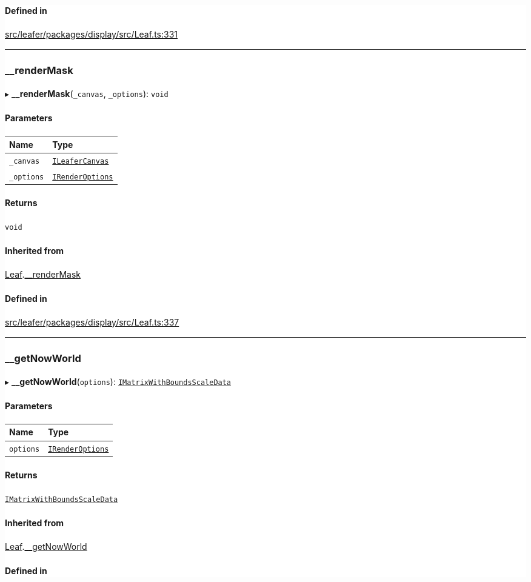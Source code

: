 #### Defined in

[src/leafer/packages/display/src/Leaf.ts:331](https://github.com/leaferjs/leafer/blob/9496e2973fd92c147ae5dbbf3c11ffcd5991c0f1/packages/display/src/Leaf.ts#L331)

___

### \_\_renderMask

▸ **__renderMask**(`_canvas`, `_options`): `void`

#### Parameters

| Name | Type |
| :------ | :------ |
| `_canvas` | [`ILeaferCanvas`](../interfaces/ILeaferCanvas.md) |
| `_options` | [`IRenderOptions`](../interfaces/IRenderOptions.md) |

#### Returns

`void`

#### Inherited from

[Leaf](Leaf.md).[__renderMask](Leaf.md#__rendermask)

#### Defined in

[src/leafer/packages/display/src/Leaf.ts:337](https://github.com/leaferjs/leafer/blob/9496e2973fd92c147ae5dbbf3c11ffcd5991c0f1/packages/display/src/Leaf.ts#L337)

___

### \_\_getNowWorld

▸ **__getNowWorld**(`options`): [`IMatrixWithBoundsScaleData`](../interfaces/IMatrixWithBoundsScaleData.md)

#### Parameters

| Name | Type |
| :------ | :------ |
| `options` | [`IRenderOptions`](../interfaces/IRenderOptions.md) |

#### Returns

[`IMatrixWithBoundsScaleData`](../interfaces/IMatrixWithBoundsScaleData.md)

#### Inherited from

[Leaf](Leaf.md).[__getNowWorld](Leaf.md#__getnowworld)

#### Defined in
